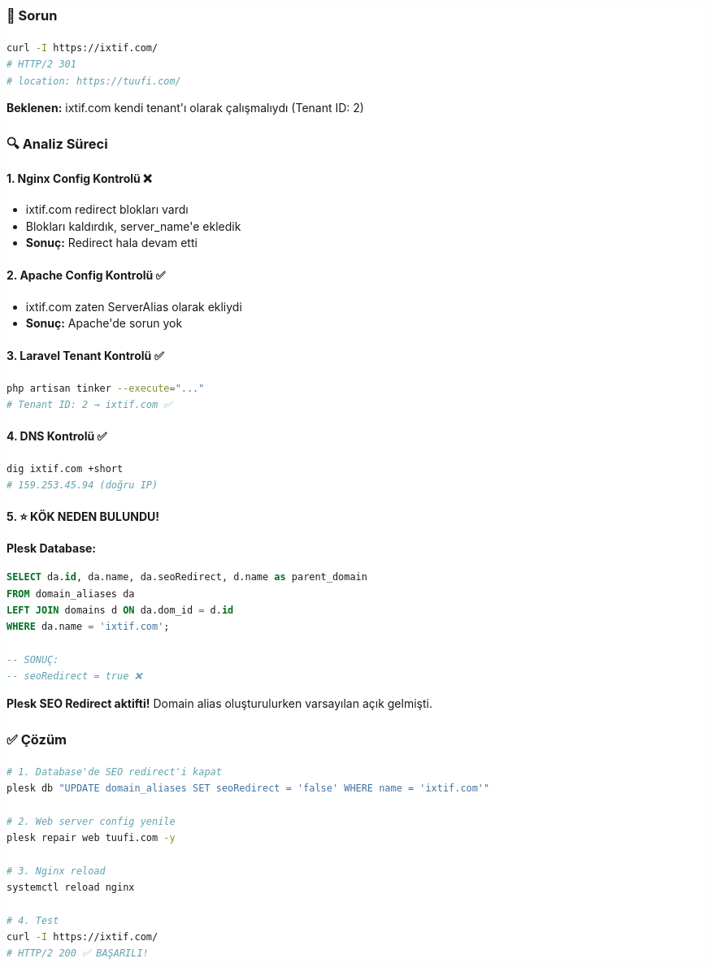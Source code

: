 ### 🎯 Sorun

```bash
curl -I https://ixtif.com/
# HTTP/2 301
# location: https://tuufi.com/
```

**Beklenen:** ixtif.com kendi tenant'ı olarak çalışmalıydı (Tenant ID: 2)

### 🔍 Analiz Süreci

#### 1. Nginx Config Kontrolü ❌
- ixtif.com redirect blokları vardı
- Blokları kaldırdık, server_name'e ekledik
- **Sonuç:** Redirect hala devam etti

#### 2. Apache Config Kontrolü ✅
- ixtif.com zaten ServerAlias olarak ekliydi
- **Sonuç:** Apache'de sorun yok

#### 3. Laravel Tenant Kontrolü ✅
```bash
php artisan tinker --execute="..."
# Tenant ID: 2 → ixtif.com ✅
```

#### 4. DNS Kontrolü ✅
```bash
dig ixtif.com +short
# 159.253.45.94 (doğru IP)
```

#### 5. ⭐ KÖK NEDEN BULUNDU!

**Plesk Database:**
```sql
SELECT da.id, da.name, da.seoRedirect, d.name as parent_domain
FROM domain_aliases da
LEFT JOIN domains d ON da.dom_id = d.id
WHERE da.name = 'ixtif.com';

-- SONUÇ:
-- seoRedirect = true ❌
```

**Plesk SEO Redirect aktifti!** Domain alias oluşturulurken varsayılan açık gelmişti.

### ✅ Çözüm

```bash
# 1. Database'de SEO redirect'i kapat
plesk db "UPDATE domain_aliases SET seoRedirect = 'false' WHERE name = 'ixtif.com'"

# 2. Web server config yenile
plesk repair web tuufi.com -y

# 3. Nginx reload
systemctl reload nginx

# 4. Test
curl -I https://ixtif.com/
# HTTP/2 200 ✅ BAŞARILI!
```
